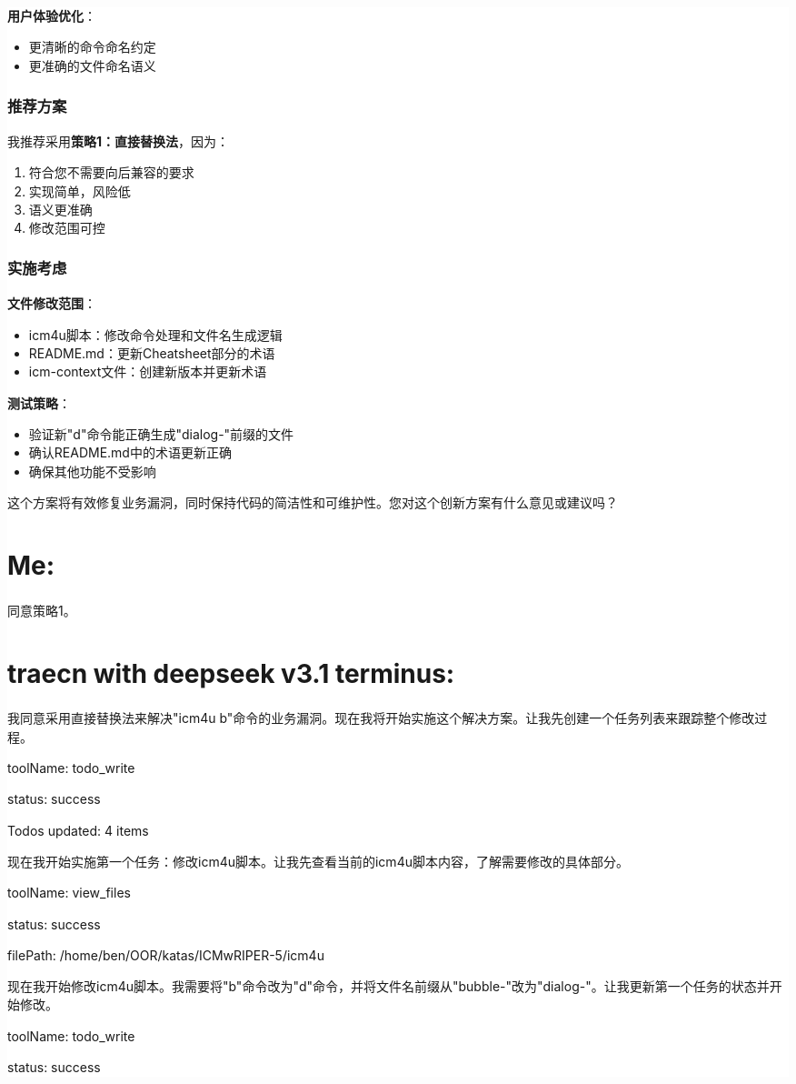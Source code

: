 **用户体验优化**：
- 更清晰的命令命名约定
- 更准确的文件命名语义

### 推荐方案

我推荐采用**策略1：直接替换法**，因为：
1. 符合您不需要向后兼容的要求
2. 实现简单，风险低
3. 语义更准确
4. 修改范围可控

### 实施考虑

**文件修改范围**：
- icm4u脚本：修改命令处理和文件名生成逻辑
- README.md：更新Cheatsheet部分的术语
- icm-context文件：创建新版本并更新术语

**测试策略**：
- 验证新"d"命令能正确生成"dialog-"前缀的文件
- 确认README.md中的术语更新正确
- 确保其他功能不受影响

这个方案将有效修复业务漏洞，同时保持代码的简洁性和可维护性。您对这个创新方案有什么意见或建议吗？
        

# Me:

同意策略1。

# traecn with deepseek v3.1 terminus:
          
我同意采用直接替换法来解决"icm4u b"命令的业务漏洞。现在我将开始实施这个解决方案。让我先创建一个任务列表来跟踪整个修改过程。
        
            
toolName: todo_write
            
status: success
          
Todos updated: 4 items
          
现在我开始实施第一个任务：修改icm4u脚本。让我先查看当前的icm4u脚本内容，了解需要修改的具体部分。
        
            
toolName: view_files
            
status: success
          
            
filePath: /home/ben/OOR/katas/ICMwRIPER-5/icm4u
          
现在我开始修改icm4u脚本。我需要将"b"命令改为"d"命令，并将文件名前缀从"bubble-"改为"dialog-"。让我更新第一个任务的状态并开始修改。
        
            
toolName: todo_write
            
status: success
          